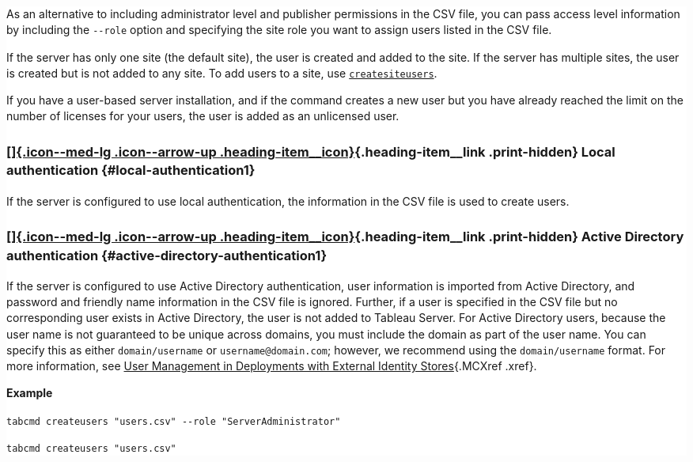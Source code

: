 As an alternative to including administrator level and publisher
permissions in the CSV file, you can pass access level information by
including the `--role` option and specifying the site role you want to
assign users listed in the CSV file.

If the server has only one site (the default site), the user is created
and added to the site. If the server has multiple sites, the user is
created but is not added to any site. To add users to a site, use
[`createsiteusers`](https://help.tableau.com/current/server/en-us/tabcmd_cmd.htm#createsiteusers).

If you have a user-based server installation, and if the command creates
a new user but you have already reached the limit on the number of
licenses for your users, the user is added as an unlicensed user.

<div>

### [[]{.icon--med-lg .icon--arrow-up .heading-item__icon}](https://help.tableau.com/current/server/en-us/tabcmd_cmd.htm#){.heading-item__link .print-hidden} Local authentication {#local-authentication1}

</div>

If the server is configured to use local authentication, the information
in the CSV file is used to create users.

<div>

### [[]{.icon--med-lg .icon--arrow-up .heading-item__icon}](https://help.tableau.com/current/server/en-us/tabcmd_cmd.htm#){.heading-item__link .print-hidden} Active Directory authentication {#active-directory-authentication1}

</div>

If the server is configured to use Active Directory authentication, user
information is imported from Active Directory, and password and friendly
name information in the CSV file is ignored. Further, if a user is
specified in the CSV file but no corresponding user exists in Active
Directory, the user is not added to Tableau Server. For Active Directory
users, because the user name is not guaranteed to be unique across
domains, you must include the domain as part of the user name. You can
specify this as either `domain/username` or `username@domain.com`;
however, we recommend using the `domain/username` format. For more
information, see [User Management in Deployments with External Identity
Stores](https://help.tableau.com/current/server/en-us/users_manage_ad.htm){.MCXref
.xref}.

**Example**

`tabcmd createusers "users.csv" --role "ServerAdministrator"`

`tabcmd createusers "users.csv"`

<div>
